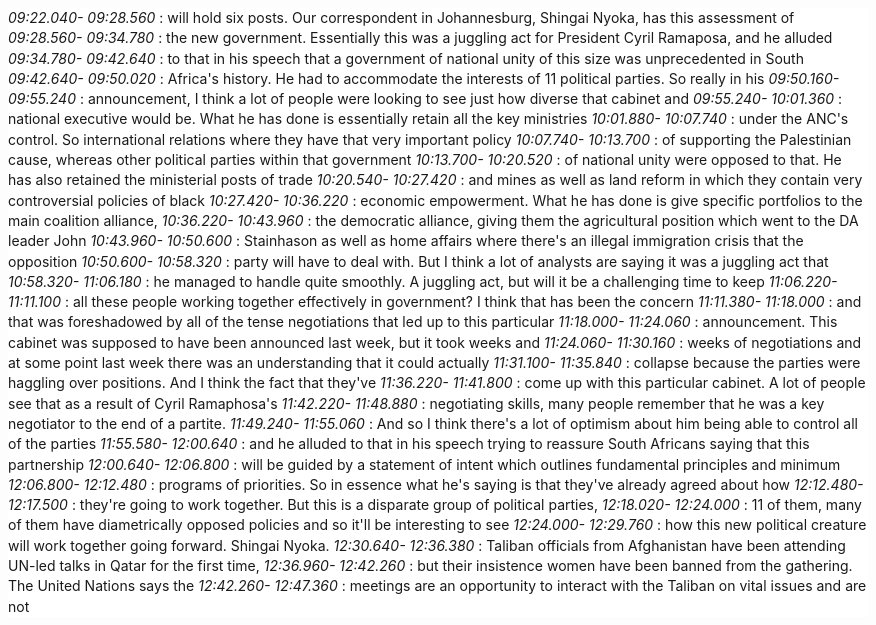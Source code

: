 *09:22.040- 09:28.560* :  will hold six posts. Our correspondent in Johannesburg, Shingai Nyoka, has this assessment of
*09:28.560- 09:34.780* :  the new government. Essentially this was a juggling act for President Cyril Ramaposa, and he alluded
*09:34.780- 09:42.640* :  to that in his speech that a government of national unity of this size was unprecedented in South
*09:42.640- 09:50.020* :  Africa's history. He had to accommodate the interests of 11 political parties. So really in his
*09:50.160- 09:55.240* :  announcement, I think a lot of people were looking to see just how diverse that cabinet and
*09:55.240- 10:01.360* :  national executive would be. What he has done is essentially retain all the key ministries
*10:01.880- 10:07.740* :  under the ANC's control. So international relations where they have that very important policy
*10:07.740- 10:13.700* :  of supporting the Palestinian cause, whereas other political parties within that government
*10:13.700- 10:20.520* :  of national unity were opposed to that. He has also retained the ministerial posts of trade
*10:20.540- 10:27.420* :  and mines as well as land reform in which they contain very controversial policies of black
*10:27.420- 10:36.220* :  economic empowerment. What he has done is give specific portfolios to the main coalition alliance,
*10:36.220- 10:43.960* :  the democratic alliance, giving them the agricultural position which went to the DA leader John
*10:43.960- 10:50.600* :  Stainhason as well as home affairs where there's an illegal immigration crisis that the opposition
*10:50.600- 10:58.320* :  party will have to deal with. But I think a lot of analysts are saying it was a juggling act that
*10:58.320- 11:06.180* :  he managed to handle quite smoothly. A juggling act, but will it be a challenging time to keep
*11:06.220- 11:11.100* :  all these people working together effectively in government? I think that has been the concern
*11:11.380- 11:18.000* :  and that was foreshadowed by all of the tense negotiations that led up to this particular
*11:18.000- 11:24.060* :  announcement. This cabinet was supposed to have been announced last week, but it took weeks and
*11:24.060- 11:30.160* :  weeks of negotiations and at some point last week there was an understanding that it could actually
*11:31.100- 11:35.840* :  collapse because the parties were haggling over positions. And I think the fact that they've
*11:36.220- 11:41.800* :  come up with this particular cabinet. A lot of people see that as a result of Cyril Ramaphosa's
*11:42.220- 11:48.880* :  negotiating skills, many people remember that he was a key negotiator to the end of a partite.
*11:49.240- 11:55.060* :  And so I think there's a lot of optimism about him being able to control all of the parties
*11:55.580- 12:00.640* :  and he alluded to that in his speech trying to reassure South Africans saying that this partnership
*12:00.640- 12:06.800* :  will be guided by a statement of intent which outlines fundamental principles and minimum
*12:06.800- 12:12.480* :  programs of priorities. So in essence what he's saying is that they've already agreed about how
*12:12.480- 12:17.500* :  they're going to work together. But this is a disparate group of political parties,
*12:18.020- 12:24.000* :  11 of them, many of them have diametrically opposed policies and so it'll be interesting to see
*12:24.000- 12:29.760* :  how this new political creature will work together going forward. Shingai Nyoka.
*12:30.640- 12:36.380* :  Taliban officials from Afghanistan have been attending UN-led talks in Qatar for the first time,
*12:36.960- 12:42.260* :  but their insistence women have been banned from the gathering. The United Nations says the
*12:42.260- 12:47.360* :  meetings are an opportunity to interact with the Taliban on vital issues and are not